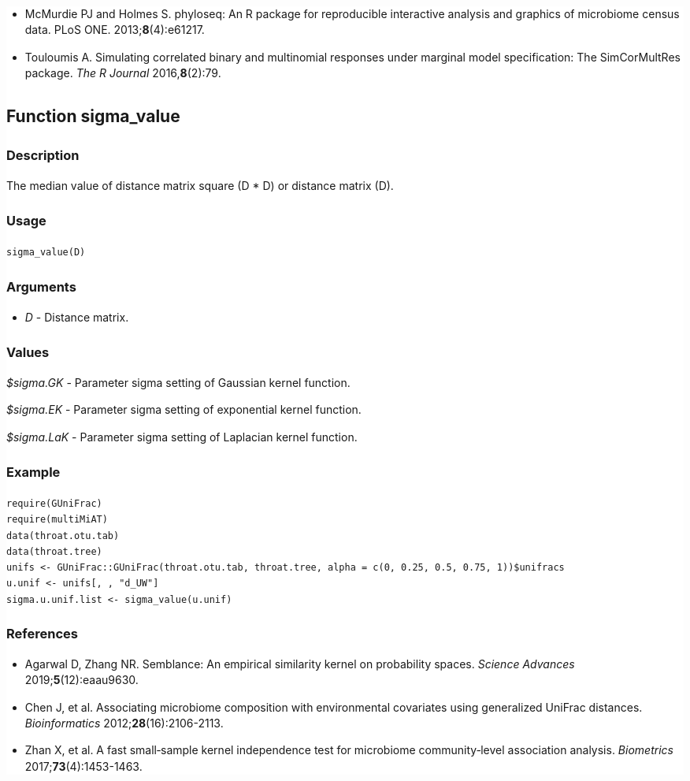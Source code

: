 * McMurdie PJ and Holmes S. phyloseq: An R package for reproducible interactive analysis and graphics of microbiome census data. PLoS ONE. 2013;**8**(4):e61217.

* Touloumis A. Simulating correlated binary and multinomial responses under marginal model specification: The SimCorMultRes package. _The R Journal_ 2016,**8**(2):79.



## Function **sigma_value**

### Description
The median value of distance matrix square (D * D) or distance matrix (D).


### Usage
```
sigma_value(D) 
```


### Arguments
* _D_ - Distance matrix.


### Values
_$sigma.GK_ - Parameter sigma setting of Gaussian kernel function.

_$sigma.EK_ - Parameter sigma setting of exponential kernel function.

_$sigma.LaK_ - Parameter sigma setting of Laplacian kernel function.


### Example
```
require(GUniFrac)
require(multiMiAT)
data(throat.otu.tab)
data(throat.tree)
unifs <- GUniFrac::GUniFrac(throat.otu.tab, throat.tree, alpha = c(0, 0.25, 0.5, 0.75, 1))$unifracs
u.unif <- unifs[, , "d_UW"]
sigma.u.unif.list <- sigma_value(u.unif)
```


### References
* Agarwal D, Zhang NR. Semblance: An empirical similarity kernel on probability spaces. _Science Advances_ 2019;**5**(12):eaau9630.

* Chen J, et al. Associating microbiome composition with environmental covariates using generalized UniFrac distances. _Bioinformatics_ 2012;**28**(16):2106-2113.

* Zhan X, et al. A fast small‐sample kernel independence test for microbiome community‐level association analysis. _Biometrics_ 2017;**73**(4):1453-1463.


